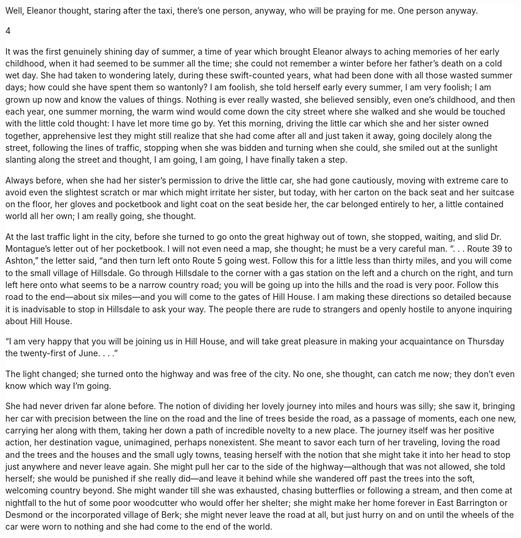 Well, Eleanor thought, staring after the taxi, there’s one person, anyway, who will be praying for me. One person anyway.

4

It was the first genuinely shining day of summer, a time of year which brought Eleanor always to aching memories of her early childhood, when it had seemed to be summer all the time; she could not remember a winter before her father’s death on a cold wet day. She had taken to wondering lately, during these swift-counted years, what had been done with all those wasted summer days; how could she have spent them so wantonly? I am foolish, she told herself early every summer, I am very foolish; I am grown up now and know the values of things. Nothing is ever really wasted, she believed sensibly, even one’s childhood, and then each year, one summer morning, the warm wind would come down the city street where she walked and she would be touched with the little cold thought: I have let more time go by. Yet this morning, driving the little car which she and her sister owned together, apprehensive lest they might still realize that she had come after all and just taken it away, going docilely along the street, following the lines of traffic, stopping when she was bidden and turning when she could, she smiled out at the sunlight slanting along the street and thought, I am going, I am going, I have finally taken a step.

Always before, when she had her sister’s permission to drive the little car, she had gone cautiously, moving with extreme care to avoid even the slightest scratch or mar which might irritate her sister, but today, with her carton on the back seat and her suitcase on the floor, her gloves and pocketbook and light coat on the seat beside her, the car belonged entirely to her, a little contained world all her own; I am really going, she thought.

At the last traffic light in the city, before she turned to go onto the great highway out of town, she stopped, waiting, and slid Dr. Montague’s letter out of her pocketbook. I will not even need a map, she thought; he must be a very careful man. “. . . Route 39 to Ashton,” the letter said, “and then turn left onto Route 5 going west. Follow this for a little less than thirty miles, and you will come to the small village of Hillsdale. Go through Hillsdale to the corner with a gas station on the left and a church on the right, and turn left here onto what seems to be a narrow country road; you will be going up into the hills and the road is very poor. Follow this road to the end—about six miles—and you will come to the gates of Hill House. I am making these directions so detailed because it is inadvisable to stop in Hillsdale to ask your way. The people there are rude to strangers and openly hostile to anyone inquiring about Hill House.

“I am very happy that you will be joining us in Hill House, and will take great pleasure in making your acquaintance on Thursday the twenty-first of June. . . .”

The light changed; she turned onto the highway and was free of the city. No one, she thought, can catch me now; they don’t even know which way I’m going.

She had never driven far alone before. The notion of dividing her lovely journey into miles and hours was silly; she saw it, bringing her car with precision between the line on the road and the line of trees beside the road, as a passage of moments, each one new, carrying her along with them, taking her down a path of incredible novelty to a new place. The journey itself was her positive action, her destination vague, unimagined, perhaps nonexistent. She meant to savor each turn of her traveling, loving the road and the trees and the houses and the small ugly towns, teasing herself with the notion that she might take it into her head to stop just anywhere and never leave again. She might pull her car to the side of the highway—although that was not allowed, she told herself; she would be punished if she really did—and leave it behind while she wandered off past the trees into the soft, welcoming country beyond. She might wander till she was exhausted, chasing butterflies or following a stream, and then come at nightfall to the hut of some poor woodcutter who would offer her shelter; she might make her home forever in East Barrington or Desmond or the incorporated village of Berk; she might never leave the road at all, but just hurry on and on until the wheels of the car were worn to nothing and she had come to the end of the world.
